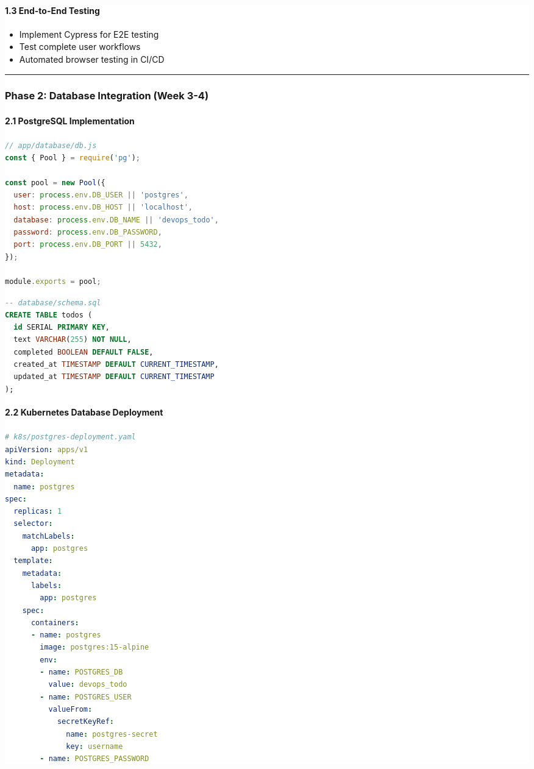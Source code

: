 #### 1.3 End-to-End Testing
- Implement Cypress for E2E testing
- Test complete user workflows
- Automated browser testing in CI/CD

---

### Phase 2: Database Integration (Week 3-4)

#### 2.1 PostgreSQL Implementation
```javascript
// app/database/db.js
const { Pool } = require('pg');

const pool = new Pool({
  user: process.env.DB_USER || 'postgres',
  host: process.env.DB_HOST || 'localhost',
  database: process.env.DB_NAME || 'devops_todo',
  password: process.env.DB_PASSWORD,
  port: process.env.DB_PORT || 5432,
});

module.exports = pool;
```

```sql
-- database/schema.sql
CREATE TABLE todos (
  id SERIAL PRIMARY KEY,
  text VARCHAR(255) NOT NULL,
  completed BOOLEAN DEFAULT FALSE,
  created_at TIMESTAMP DEFAULT CURRENT_TIMESTAMP,
  updated_at TIMESTAMP DEFAULT CURRENT_TIMESTAMP
);
```

#### 2.2 Kubernetes Database Deployment
```yaml
# k8s/postgres-deployment.yaml
apiVersion: apps/v1
kind: Deployment
metadata:
  name: postgres
spec:
  replicas: 1
  selector:
    matchLabels:
      app: postgres
  template:
    metadata:
      labels:
        app: postgres
    spec:
      containers:
      - name: postgres
        image: postgres:15-alpine
        env:
        - name: POSTGRES_DB
          value: devops_todo
        - name: POSTGRES_USER
          valueFrom:
            secretKeyRef:
              name: postgres-secret
              key: username
        - name: POSTGRES_PASSWORD
```